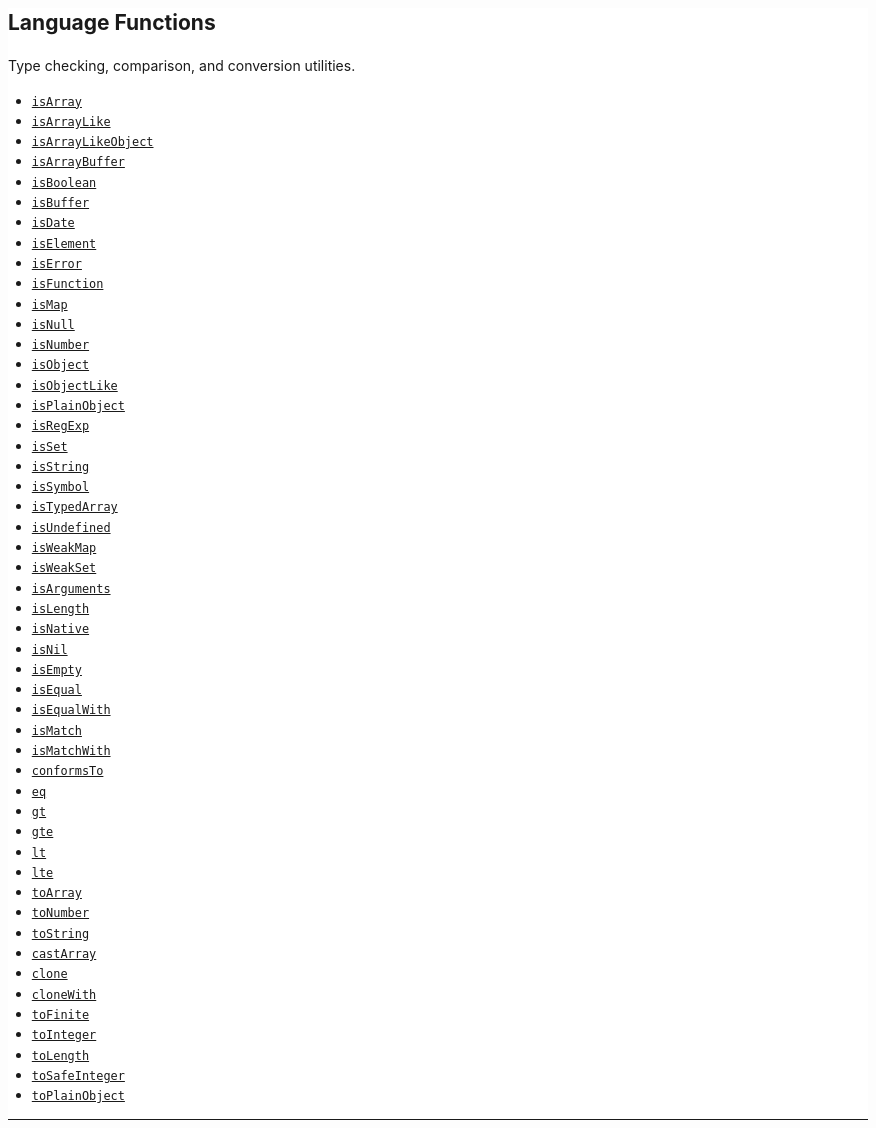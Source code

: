 
## Language Functions

Type checking, comparison, and conversion utilities.

- [`isArray`](lang.md#isarrayvalue)
- [`isArrayLike`](lang.md#isarraylikevalue)
- [`isArrayLikeObject`](lang.md#isarraylikeobjectvalue)
- [`isArrayBuffer`](lang.md#isarraybuffervalue)
- [`isBoolean`](lang.md#isbooleanvalue)
- [`isBuffer`](lang.md#isbuffervalue)
- [`isDate`](lang.md#isdatevalue)
- [`isElement`](lang.md#iselementvalue)
- [`isError`](lang.md#iserrorvalue)
- [`isFunction`](lang.md#isfunctionvalue)
- [`isMap`](lang.md#ismapvalue)
- [`isNull`](lang.md#isnullvalue)
- [`isNumber`](lang.md#isnumbervalue)
- [`isObject`](lang.md#isobjectvalue)
- [`isObjectLike`](lang.md#isobjectlikevalue)
- [`isPlainObject`](lang.md#isplainobjectvalue)
- [`isRegExp`](lang.md#isregexpvalue)
- [`isSet`](lang.md#issetvalue)
- [`isString`](lang.md#isstringvalue)
- [`isSymbol`](lang.md#issymbolvalue)
- [`isTypedArray`](lang.md#istypedarrayvalue)
- [`isUndefined`](lang.md#isundefinedvalue)
- [`isWeakMap`](lang.md#isweakmapvalue)
- [`isWeakSet`](lang.md#isweaksetvalue)
- [`isArguments`](lang.md#isargumentsvalue)
- [`isLength`](lang.md#islengthvalue)
- [`isNative`](lang.md#isnativevalue)
- [`isNil`](lang.md#isnilvalue)
- [`isEmpty`](lang.md#isemptyvalue)
- [`isEqual`](lang.md#isequalvalue-other)
- [`isEqualWith`](lang.md#isequalwithvalue-other-customizer)
- [`isMatch`](lang.md#ismatchobject-source)
- [`isMatchWith`](lang.md#ismatchwithobject-source-customizer)
- [`conformsTo`](lang.md#conformstoobject-source)
- [`eq`](lang.md#eqvalue-other)
- [`gt`](lang.md#gtvalue-other)
- [`gte`](lang.md#gtevalue-other)
- [`lt`](lang.md#ltvalue-other)
- [`lte`](lang.md#ltevalue-other)
- [`toArray`](lang.md#toarrayvalue)
- [`toNumber`](lang.md#tonumbervalue)
- [`toString`](lang.md#tostringvalue)
- [`castArray`](lang.md#castarrayvalue)
- [`clone`](lang.md#clonevalue)
- [`cloneWith`](lang.md#clonewithvalue-customizer)
- [`toFinite`](lang.md#tofinitevalue)
- [`toInteger`](lang.md#tointegervalue)
- [`toLength`](lang.md#tolengthvalue)
- [`toSafeInteger`](lang.md#tosafeintegervalue)
- [`toPlainObject`](lang.md#toplainobjectvalue)

---